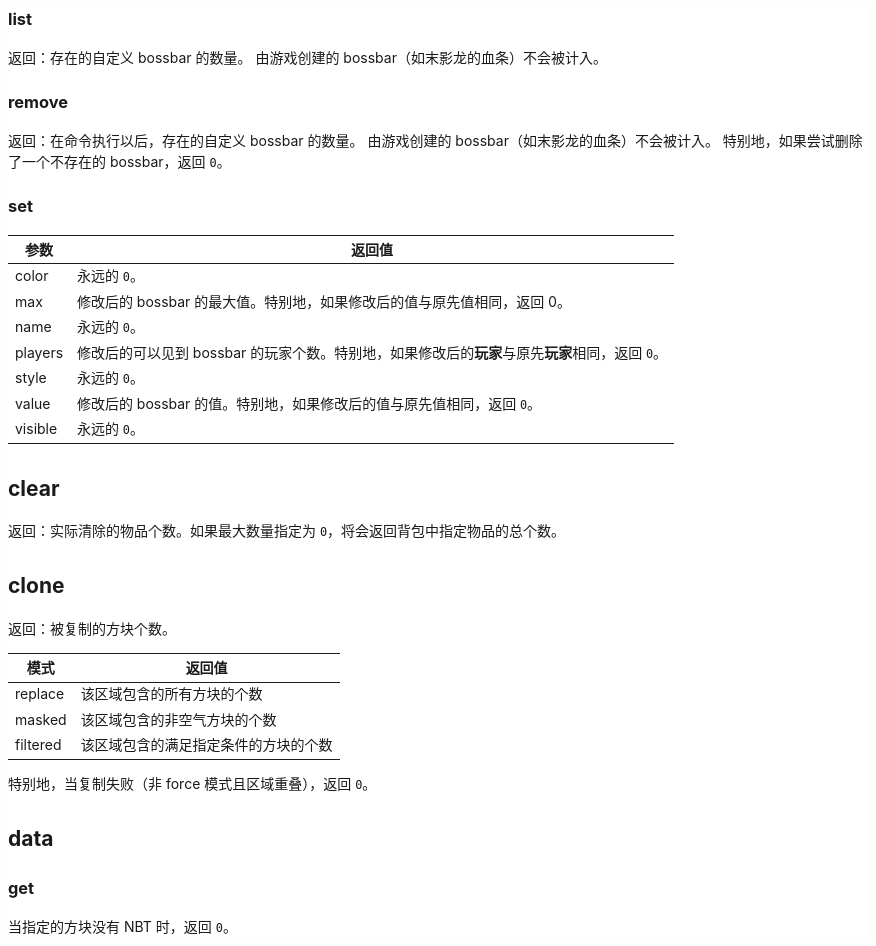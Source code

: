 ### list

返回：存在的自定义 bossbar 的数量。
由游戏创建的 bossbar（如末影龙的血条）不会被计入。

### remove

返回：在命令执行以后，存在的自定义 bossbar 的数量。
由游戏创建的 bossbar（如末影龙的血条）不会被计入。
特别地，如果尝试删除了一个不存在的 bossbar，返回 `0`。

### set

| 参数 | 返回值 |
|-|-|
| color | 永远的 `0`。 |
| max | 修改后的 bossbar 的最大值。特别地，如果修改后的值与原先值相同，返回 0。 |
| name | 永远的 `0`。 |
| players | 修改后的可以见到 bossbar 的玩家个数。特别地，如果修改后的**玩家**与原先**玩家**相同，返回 `0`。 |
| style | 永远的 `0`。 |
| value | 修改后的 bossbar 的值。特别地，如果修改后的值与原先值相同，返回 `0`。 |
| visible | 永远的 `0`。 |

## clear
返回：实际清除的物品个数。如果最大数量指定为 `0`，将会返回背包中指定物品的总个数。
## clone
返回：被复制的方块个数。

| 模式 | 返回值 |
|-|-|
| replace | 该区域包含的所有方块的个数 |
| masked | 该区域包含的非空气方块的个数 |
| filtered | 该区域包含的满足指定条件的方块的个数 |

特别地，当复制失败（非 force 模式且区域重叠），返回 `0`。
## data
### get

当指定的方块没有 NBT 时，返回 `0`。
